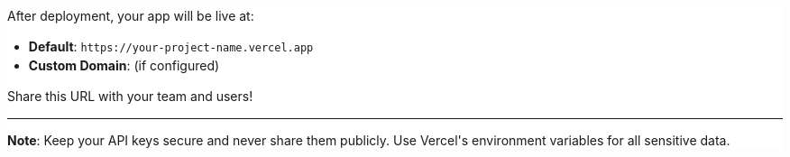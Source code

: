 After deployment, your app will be live at:
- **Default**: `https://your-project-name.vercel.app`
- **Custom Domain**: (if configured)

Share this URL with your team and users!

---

**Note**: Keep your API keys secure and never share them publicly. Use Vercel's environment variables for all sensitive data.

